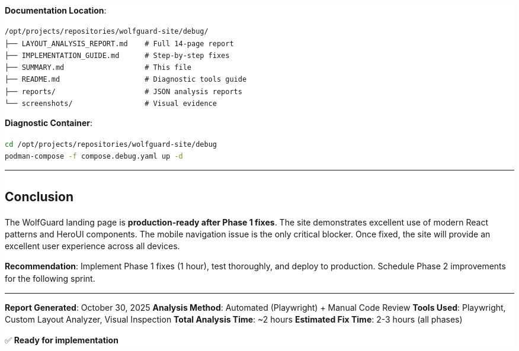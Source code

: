 **Documentation Location**:
```
/opt/projects/repositories/wolfguard-site/debug/
├── LAYOUT_ANALYSIS_REPORT.md    # Full 14-page report
├── IMPLEMENTATION_GUIDE.md      # Step-by-step fixes
├── SUMMARY.md                   # This file
├── README.md                    # Diagnostic tools guide
├── reports/                     # JSON analysis reports
└── screenshots/                 # Visual evidence
```

**Diagnostic Container**:
```bash
cd /opt/projects/repositories/wolfguard-site/debug
podman-compose -f compose.debug.yaml up -d
```

---

## Conclusion

The WolfGuard landing page is **production-ready after Phase 1 fixes**. The site demonstrates excellent use of modern React patterns and HeroUI components. The mobile navigation issue is the only critical blocker. Once fixed, the site will provide an excellent user experience across all devices.

**Recommendation**: Implement Phase 1 fixes (1 hour), test thoroughly, and deploy to production. Schedule Phase 2 improvements for the following sprint.

---

**Report Generated**: October 30, 2025
**Analysis Method**: Automated (Playwright) + Manual Code Review
**Tools Used**: Playwright, Custom Layout Analyzer, Visual Inspection
**Total Analysis Time**: ~2 hours
**Estimated Fix Time**: 2-3 hours (all phases)

✅ **Ready for implementation**
